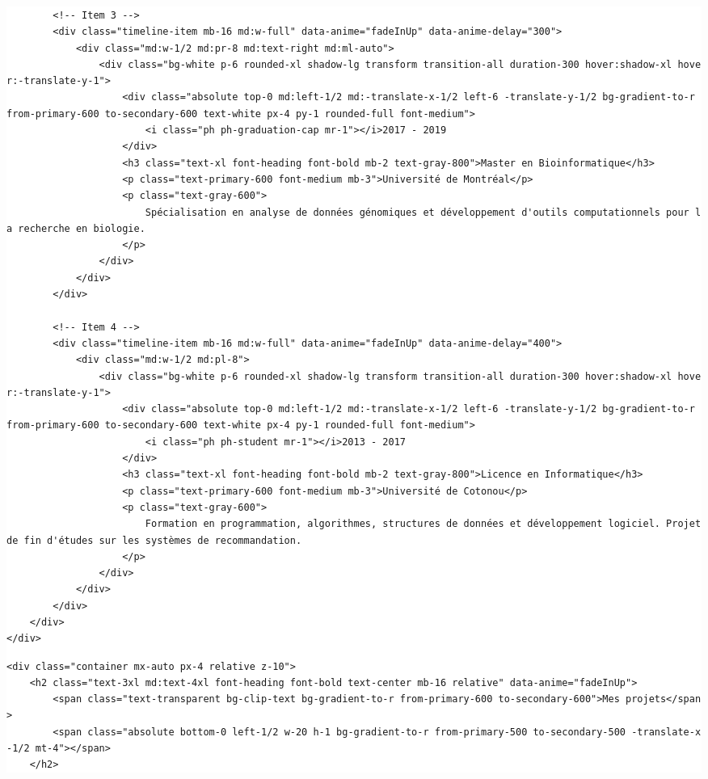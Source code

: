            <!-- Item 3 -->
            <div class="timeline-item mb-16 md:w-full" data-anime="fadeInUp" data-anime-delay="300">
                <div class="md:w-1/2 md:pr-8 md:text-right md:ml-auto">
                    <div class="bg-white p-6 rounded-xl shadow-lg transform transition-all duration-300 hover:shadow-xl hover:-translate-y-1">
                        <div class="absolute top-0 md:left-1/2 md:-translate-x-1/2 left-6 -translate-y-1/2 bg-gradient-to-r from-primary-600 to-secondary-600 text-white px-4 py-1 rounded-full font-medium">
                            <i class="ph ph-graduation-cap mr-1"></i>2017 - 2019
                        </div>
                        <h3 class="text-xl font-heading font-bold mb-2 text-gray-800">Master en Bioinformatique</h3>
                        <p class="text-primary-600 font-medium mb-3">Université de Montréal</p>
                        <p class="text-gray-600">
                            Spécialisation en analyse de données génomiques et développement d'outils computationnels pour la recherche en biologie.
                        </p>
                    </div>
                </div>
            </div>
            
            <!-- Item 4 -->
            <div class="timeline-item mb-16 md:w-full" data-anime="fadeInUp" data-anime-delay="400">
                <div class="md:w-1/2 md:pl-8">
                    <div class="bg-white p-6 rounded-xl shadow-lg transform transition-all duration-300 hover:shadow-xl hover:-translate-y-1">
                        <div class="absolute top-0 md:left-1/2 md:-translate-x-1/2 left-6 -translate-y-1/2 bg-gradient-to-r from-primary-600 to-secondary-600 text-white px-4 py-1 rounded-full font-medium">
                            <i class="ph ph-student mr-1"></i>2013 - 2017
                        </div>
                        <h3 class="text-xl font-heading font-bold mb-2 text-gray-800">Licence en Informatique</h3>
                        <p class="text-primary-600 font-medium mb-3">Université de Cotonou</p>
                        <p class="text-gray-600">
                            Formation en programmation, algorithmes, structures de données et développement logiciel. Projet de fin d'études sur les systèmes de recommandation.
                        </p>
                    </div>
                </div>
            </div>
        </div>
    </div>
</section>


<section id="projects" class="py-20 bg-white relative overflow-hidden">
    <!-- Éléments de décoration -->
    <div class="absolute top-0 left-0 w-full h-full overflow-hidden pointer-events-none">
        <div class="absolute top-40 left-20 w-72 h-72 bg-accent-100 rounded-full mix-blend-multiply filter blur-3xl opacity-30"></div>
        <div class="absolute bottom-40 right-20 w-72 h-72 bg-primary-100 rounded-full mix-blend-multiply filter blur-3xl opacity-30"></div>
    </div>
    
    <div class="container mx-auto px-4 relative z-10">
        <h2 class="text-3xl md:text-4xl font-heading font-bold text-center mb-16 relative" data-anime="fadeInUp">
            <span class="text-transparent bg-clip-text bg-gradient-to-r from-primary-600 to-secondary-600">Mes projets</span>
            <span class="absolute bottom-0 left-1/2 w-20 h-1 bg-gradient-to-r from-primary-500 to-secondary-500 -translate-x-1/2 mt-4"></span>
        </h2>
        